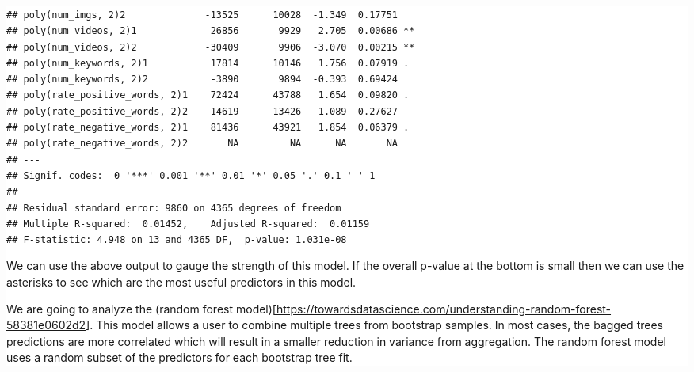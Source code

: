     ## poly(num_imgs, 2)2              -13525      10028  -1.349  0.17751    
    ## poly(num_videos, 2)1             26856       9929   2.705  0.00686 ** 
    ## poly(num_videos, 2)2            -30409       9906  -3.070  0.00215 ** 
    ## poly(num_keywords, 2)1           17814      10146   1.756  0.07919 .  
    ## poly(num_keywords, 2)2           -3890       9894  -0.393  0.69424    
    ## poly(rate_positive_words, 2)1    72424      43788   1.654  0.09820 .  
    ## poly(rate_positive_words, 2)2   -14619      13426  -1.089  0.27627    
    ## poly(rate_negative_words, 2)1    81436      43921   1.854  0.06379 .  
    ## poly(rate_negative_words, 2)2       NA         NA      NA       NA    
    ## ---
    ## Signif. codes:  0 '***' 0.001 '**' 0.01 '*' 0.05 '.' 0.1 ' ' 1
    ## 
    ## Residual standard error: 9860 on 4365 degrees of freedom
    ## Multiple R-squared:  0.01452,    Adjusted R-squared:  0.01159 
    ## F-statistic: 4.948 on 13 and 4365 DF,  p-value: 1.031e-08

We can use the above output to gauge the strength of this model. If the
overall p-value at the bottom is small then we can use the asterisks to
see which are the most useful predictors in this model.

We are going to analyze the (random forest
model)\[<https://towardsdatascience.com/understanding-random-forest-58381e0602d2>\].
This model allows a user to combine multiple trees from bootstrap
samples. In most cases, the bagged trees predictions are more correlated
which will result in a smaller reduction in variance from aggregation.
The random forest model uses a random subset of the predictors for each
bootstrap tree fit.
